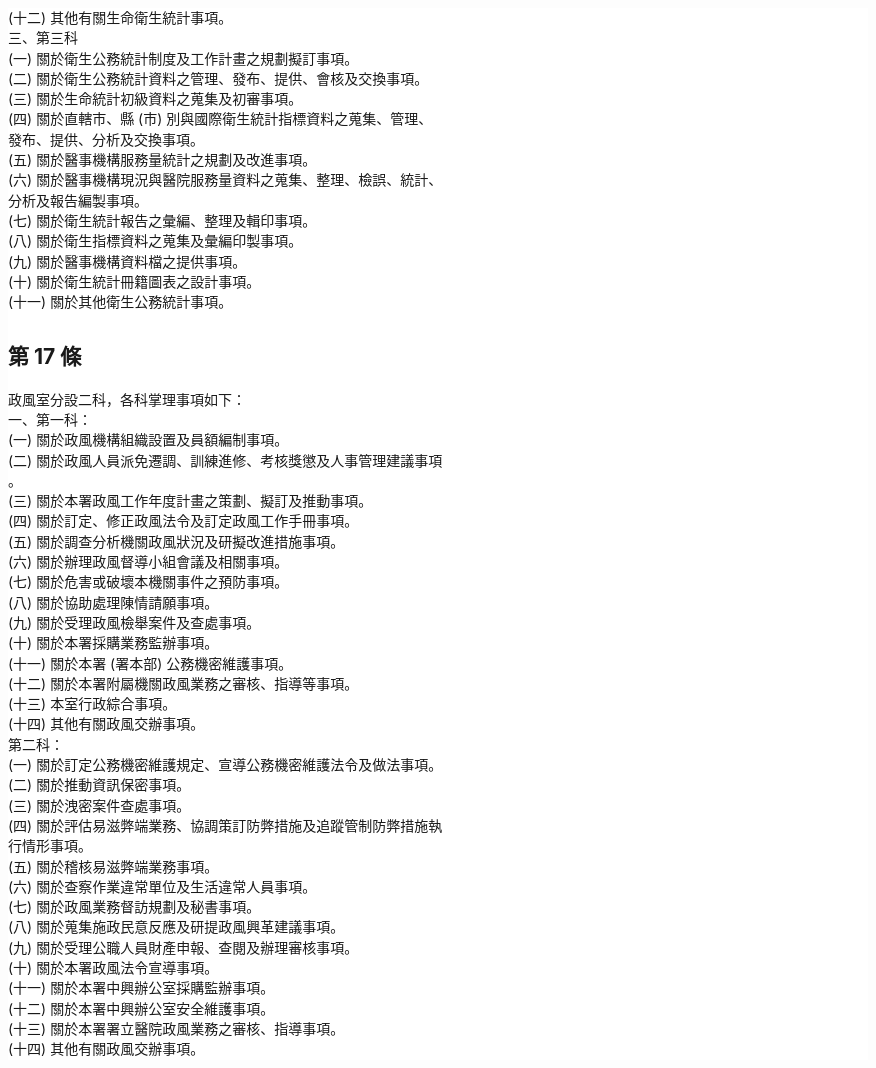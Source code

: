  (十二) 其他有關生命衛生統計事項。  
三、第三科  
 (一) 關於衛生公務統計制度及工作計畫之規劃擬訂事項。  
 (二) 關於衛生公務統計資料之管理、發布、提供、會核及交換事項。  
 (三) 關於生命統計初級資料之蒐集及初審事項。  
 (四) 關於直轄市、縣 (市) 別與國際衛生統計指標資料之蒐集、管理、  
      發布、提供、分析及交換事項。  
 (五) 關於醫事機構服務量統計之規劃及改進事項。  
 (六) 關於醫事機構現況與醫院服務量資料之蒐集、整理、檢誤、統計、  
      分析及報告編製事項。  
 (七) 關於衛生統計報告之彙編、整理及輯印事項。  
 (八) 關於衛生指標資料之蒐集及彙編印製事項。  
 (九) 關於醫事機構資料檔之提供事項。  
 (十) 關於衛生統計冊籍圖表之設計事項。  
 (十一) 關於其他衛生公務統計事項。

第 17 條
--------
政風室分設二科，各科掌理事項如下：  
一、第一科：  
 (一) 關於政風機構組織設置及員額編制事項。  
 (二) 關於政風人員派免遷調、訓練進修、考核獎懲及人事管理建議事項  
      。  
 (三) 關於本署政風工作年度計畫之策劃、擬訂及推動事項。  
 (四) 關於訂定、修正政風法令及訂定政風工作手冊事項。  
 (五) 關於調查分析機關政風狀況及研擬改進措施事項。  
 (六) 關於辦理政風督導小組會議及相關事項。  
 (七) 關於危害或破壞本機關事件之預防事項。  
 (八) 關於協助處理陳情請願事項。  
 (九) 關於受理政風檢舉案件及查處事項。  
 (十) 關於本署採購業務監辦事項。  
 (十一) 關於本署 (署本部) 公務機密維護事項。  
 (十二) 關於本署附屬機關政風業務之審核、指導等事項。  
 (十三) 本室行政綜合事項。  
 (十四) 其他有關政風交辦事項。  
    第二科：  
 (一) 關於訂定公務機密維護規定、宣導公務機密維護法令及做法事項。  
 (二) 關於推動資訊保密事項。  
 (三) 關於洩密案件查處事項。  
 (四) 關於評估易滋弊端業務、協調策訂防弊措施及追蹤管制防弊措施執  
      行情形事項。  
 (五) 關於稽核易滋弊端業務事項。  
 (六) 關於查察作業違常單位及生活違常人員事項。  
 (七) 關於政風業務督訪規劃及秘書事項。  
 (八) 關於蒐集施政民意反應及研提政風興革建議事項。  
 (九) 關於受理公職人員財產申報、查閱及辦理審核事項。  
 (十) 關於本署政風法令宣導事項。  
 (十一) 關於本署中興辦公室採購監辦事項。  
 (十二) 關於本署中興辦公室安全維護事項。  
 (十三) 關於本署署立醫院政風業務之審核、指導事項。  
 (十四) 其他有關政風交辦事項。
